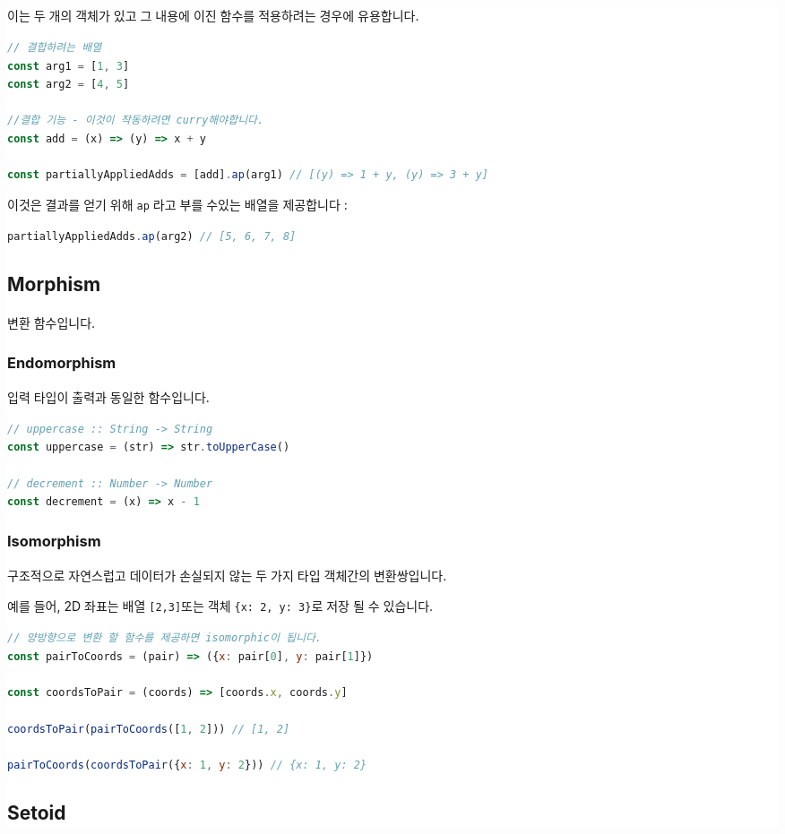 이는 두 개의 객체가 있고 그 내용에 이진 함수를 적용하려는 경우에 유용합니다.

```js
// 결합하려는 배열 
const arg1 = [1, 3]
const arg2 = [4, 5]

//결합 기능 - 이것이 작동하려면 curry해야합니다.
const add = (x) => (y) => x + y

const partiallyAppliedAdds = [add].ap(arg1) // [(y) => 1 + y, (y) => 3 + y]
```

이것은 결과를 얻기 위해 `ap` 라고 부를 수있는 배열을 제공합니다 :

```js
partiallyAppliedAdds.ap(arg2) // [5, 6, 7, 8]
```

## Morphism

변환 함수입니다.

### Endomorphism

입력 타입이 출력과 동일한 함수입니다.

```js
// uppercase :: String -> String
const uppercase = (str) => str.toUpperCase()

// decrement :: Number -> Number
const decrement = (x) => x - 1
```

### Isomorphism

구조적으로 자연스럽고 데이터가 손실되지 않는 두 가지 타입 객체간의 변환쌍입니다. 

예를 들어, 2D 좌표는 배열 `[2,3]`또는 객체 `{x: 2, y: 3}`로 저장 될 수 있습니다.

```js
// 양방향으로 변환 할 함수를 제공하면 isomorphic이 됩니다.
const pairToCoords = (pair) => ({x: pair[0], y: pair[1]})

const coordsToPair = (coords) => [coords.x, coords.y]

coordsToPair(pairToCoords([1, 2])) // [1, 2]

pairToCoords(coordsToPair({x: 1, y: 2})) // {x: 1, y: 2}
```



## Setoid
